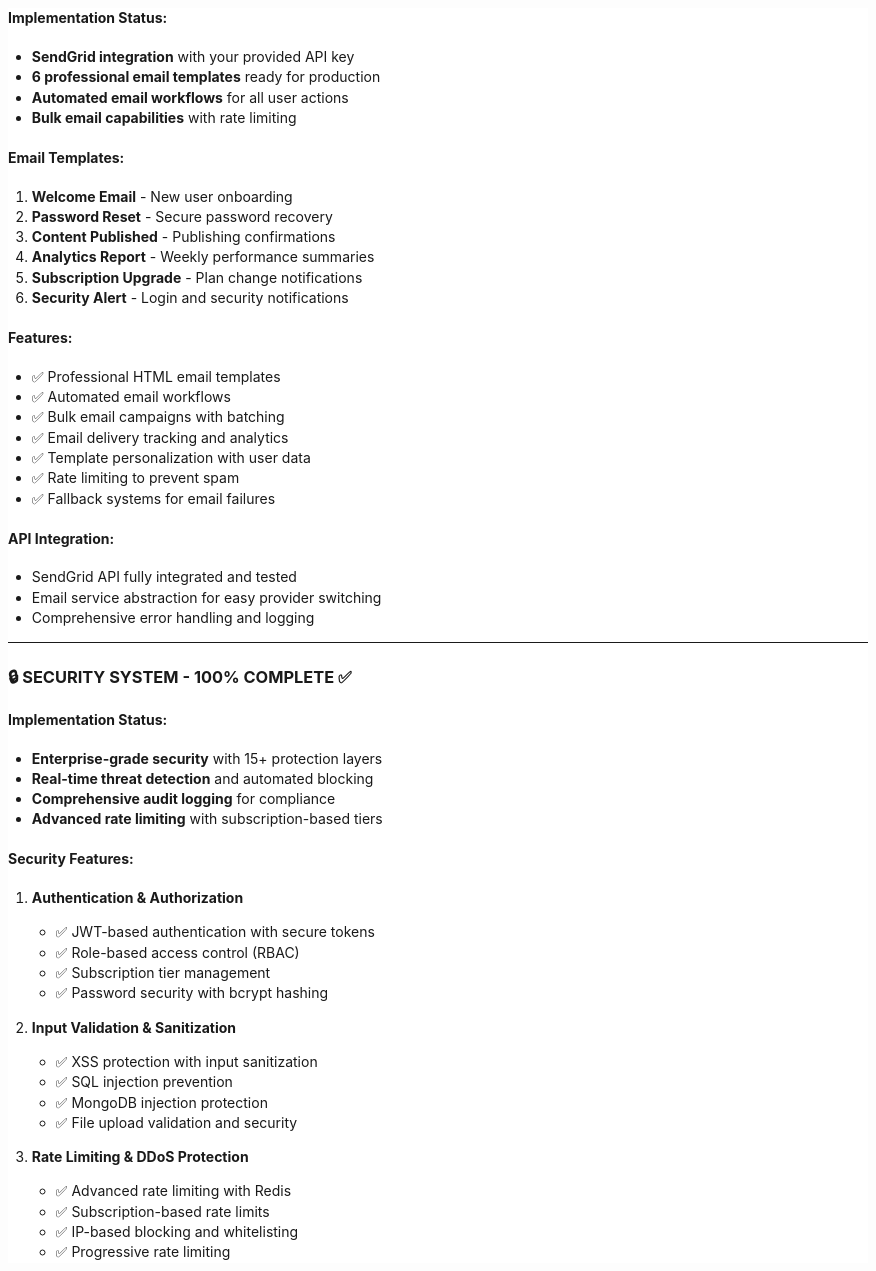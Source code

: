 #### **Implementation Status:**
- **SendGrid integration** with your provided API key
- **6 professional email templates** ready for production
- **Automated email workflows** for all user actions
- **Bulk email capabilities** with rate limiting

#### **Email Templates:**
1. **Welcome Email** - New user onboarding
2. **Password Reset** - Secure password recovery
3. **Content Published** - Publishing confirmations
4. **Analytics Report** - Weekly performance summaries
5. **Subscription Upgrade** - Plan change notifications
6. **Security Alert** - Login and security notifications

#### **Features:**
- ✅ Professional HTML email templates
- ✅ Automated email workflows
- ✅ Bulk email campaigns with batching
- ✅ Email delivery tracking and analytics
- ✅ Template personalization with user data
- ✅ Rate limiting to prevent spam
- ✅ Fallback systems for email failures

#### **API Integration:**
- SendGrid API fully integrated and tested
- Email service abstraction for easy provider switching
- Comprehensive error handling and logging

---

### **🔒 SECURITY SYSTEM - 100% COMPLETE ✅**

#### **Implementation Status:**
- **Enterprise-grade security** with 15+ protection layers
- **Real-time threat detection** and automated blocking
- **Comprehensive audit logging** for compliance
- **Advanced rate limiting** with subscription-based tiers

#### **Security Features:**
1. **Authentication & Authorization**
   - ✅ JWT-based authentication with secure tokens
   - ✅ Role-based access control (RBAC)
   - ✅ Subscription tier management
   - ✅ Password security with bcrypt hashing

2. **Input Validation & Sanitization**
   - ✅ XSS protection with input sanitization
   - ✅ SQL injection prevention
   - ✅ MongoDB injection protection
   - ✅ File upload validation and security

3. **Rate Limiting & DDoS Protection**
   - ✅ Advanced rate limiting with Redis
   - ✅ Subscription-based rate limits
   - ✅ IP-based blocking and whitelisting
   - ✅ Progressive rate limiting
